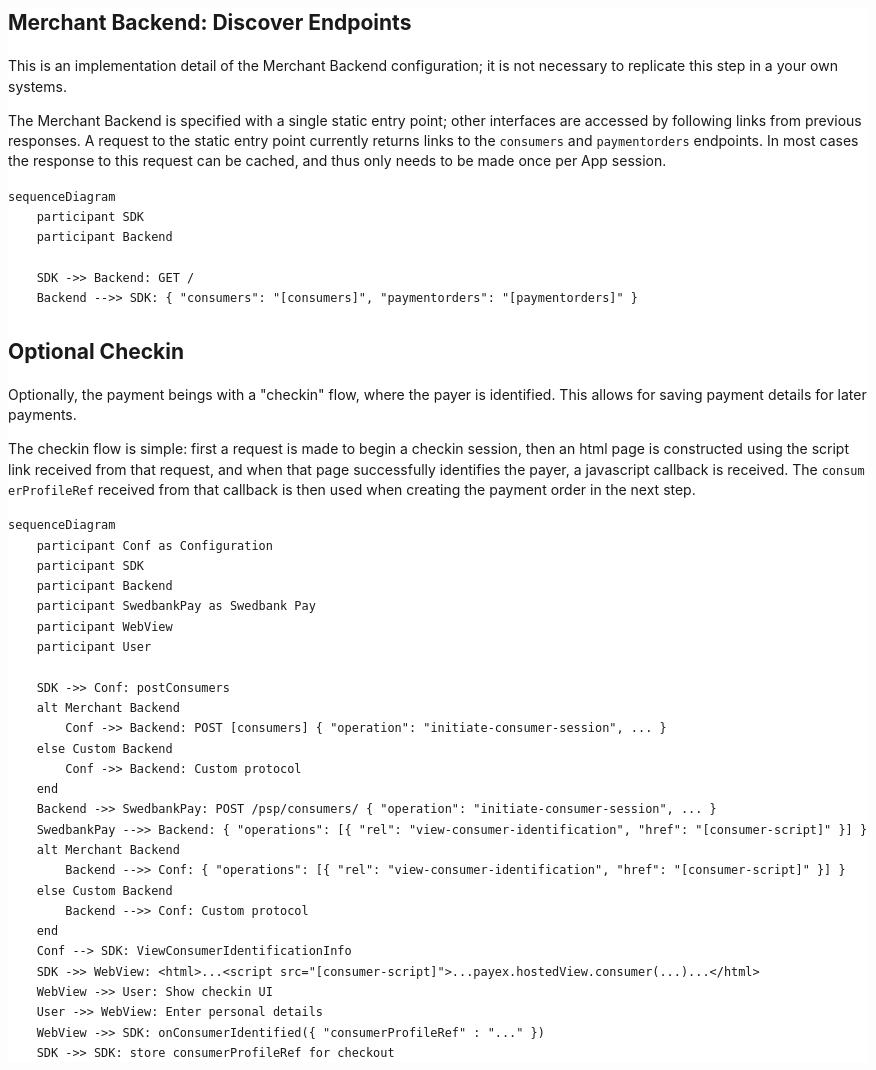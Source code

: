## Merchant Backend: Discover Endpoints

This is an implementation detail of the Merchant Backend configuration; it is
not necessary to replicate this step in a your own systems.

The Merchant Backend is specified with a single static entry point; other
interfaces are accessed by following links from previous responses. A request to
the static entry point currently returns links to the `consumers` and
`paymentorders` endpoints. In most cases the response to this request can be
cached, and thus only needs to be made once per App session.

```mermaid
sequenceDiagram
    participant SDK
    participant Backend

    SDK ->> Backend: GET /
    Backend -->> SDK: { "consumers": "[consumers]", "paymentorders": "[paymentorders]" }
```

## Optional Checkin

Optionally, the payment beings with a "checkin" flow, where the payer is
identified. This allows for saving payment details for later payments.

The checkin flow is simple: first a request is made to begin a checkin session,
then an html page is constructed using the script link received from that
request, and when that page successfully identifies the payer, a javascript
callback is received. The `consumerProfileRef` received from that callback is
then used when creating the payment order in the next step.

```mermaid
sequenceDiagram
    participant Conf as Configuration
    participant SDK
    participant Backend
    participant SwedbankPay as Swedbank Pay
    participant WebView
    participant User

    SDK ->> Conf: postConsumers
    alt Merchant Backend
        Conf ->> Backend: POST [consumers] { "operation": "initiate-consumer-session", ... }
    else Custom Backend
        Conf ->> Backend: Custom protocol
    end
    Backend ->> SwedbankPay: POST /psp/consumers/ { "operation": "initiate-consumer-session", ... }
    SwedbankPay -->> Backend: { "operations": [{ "rel": "view-consumer-identification", "href": "[consumer-script]" }] }
    alt Merchant Backend
        Backend -->> Conf: { "operations": [{ "rel": "view-consumer-identification", "href": "[consumer-script]" }] }
    else Custom Backend
        Backend -->> Conf: Custom protocol
    end
    Conf --> SDK: ViewConsumerIdentificationInfo
    SDK ->> WebView: <html>...<script src="[consumer-script]">...payex.hostedView.consumer(...)...</html>
    WebView ->> User: Show checkin UI
    User ->> WebView: Enter personal details
    WebView ->> SDK: onConsumerIdentified({ "consumerProfileRef" : "..." })
    SDK ->> SDK: store consumerProfileRef for checkout
```


[android-intent-scheme]: https://developer.chrome.com/docs/android/intents
[ios-universal-links]: https://developer.apple.com/documentation/uikit/inter-process_communication/allowing_apps_and_websites_to_link_to_your_content